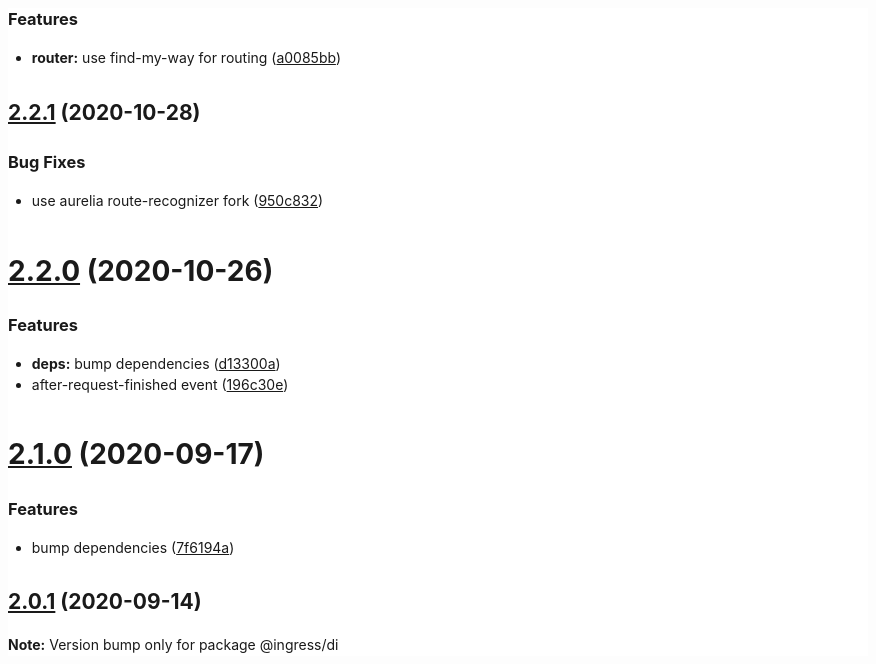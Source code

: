 
### Features

* **router:** use find-my-way for routing ([a0085bb](https://github.com/ingress/ingress/commit/a0085bb5b5c46420845796ace175e8c56816176a))





## [2.2.1](https://github.com/ingress/ingress/compare/@ingress/di@2.2.0...@ingress/di@2.2.1) (2020-10-28)


### Bug Fixes

* use aurelia route-recognizer fork ([950c832](https://github.com/ingress/ingress/commit/950c832994a6404823a20d7120fa686feda97258))





# [2.2.0](https://github.com/ingress/ingress/compare/@ingress/di@2.1.0...@ingress/di@2.2.0) (2020-10-26)


### Features

* **deps:** bump dependencies ([d13300a](https://github.com/ingress/ingress/commit/d13300ad2eaca69a7b9e2d910213dd3f0bd2d074))
* after-request-finished event ([196c30e](https://github.com/ingress/ingress/commit/196c30e8d28322e50603251c9ae223d37edc0be0))





# [2.1.0](https://github.com/ingress/ingress/compare/@ingress/di@2.0.1...@ingress/di@2.1.0) (2020-09-17)


### Features

* bump dependencies ([7f6194a](https://github.com/ingress/ingress/commit/7f6194a259b2ccef56257c3354531dbd25f5a947))





## [2.0.1](https://github.com/ingress/ingress/compare/@ingress/di@2.0.0...@ingress/di@2.0.1) (2020-09-14)

**Note:** Version bump only for package @ingress/di




